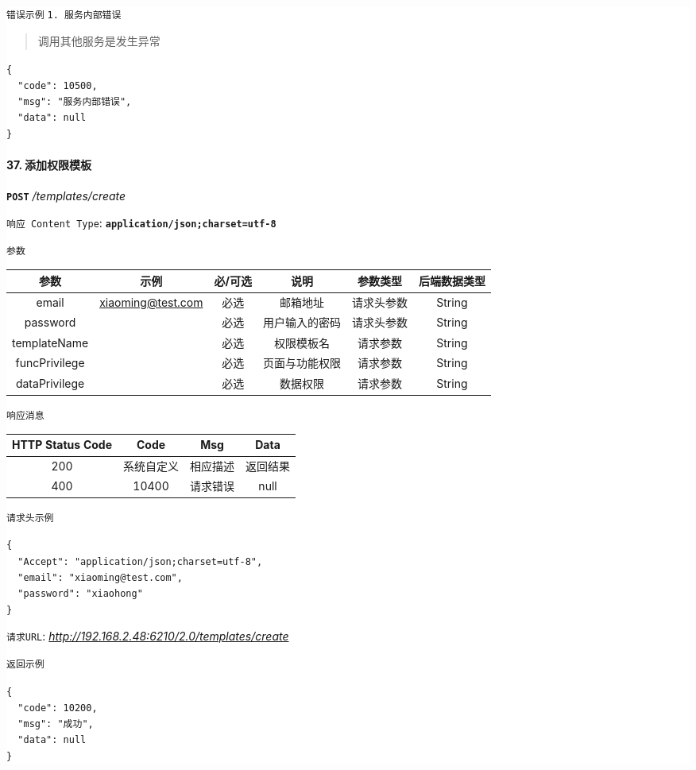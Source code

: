 `错误示例`
`1. 服务内部错误`
> 调用其他服务是发生异常 

```
{
  "code": 10500,
  "msg": "服务内部错误",
  "data": null
}
```


#### 37. 添加权限模板
**`POST`** */templates/create*

`响应 Content Type`: **`application/json;charset=utf-8`**

`参数`

|参数|示例|必/可选|说明|参数类型|后端数据类型|
|:---:|:---:|:---:|:---:|:---:|:---:|
|email|xiaoming@test.com|必选|邮箱地址|请求头参数|String|
|password||必选|用户输入的密码|请求头参数|String|
|templateName||必选|权限模板名|请求参数|String|
|funcPrivilege||必选|页面与功能权限|请求参数|String|
|dataPrivilege||必选|数据权限|请求参数|String|

`响应消息` 

|HTTP Status Code|Code|Msg|Data|
|:---:|:---:|:---:|:---:|
|200|系统自定义|相应描述|返回结果|
|400|10400|请求错误|null|

`请求头示例`

```
{
  "Accept": "application/json;charset=utf-8",
  "email": "xiaoming@test.com",
  "password": "xiaohong"
}
```

`请求URL`: *http://192.168.2.48:6210/2.0/templates/create*

`返回示例`

```
{
  "code": 10200,
  "msg": "成功",
  "data": null
}
```
